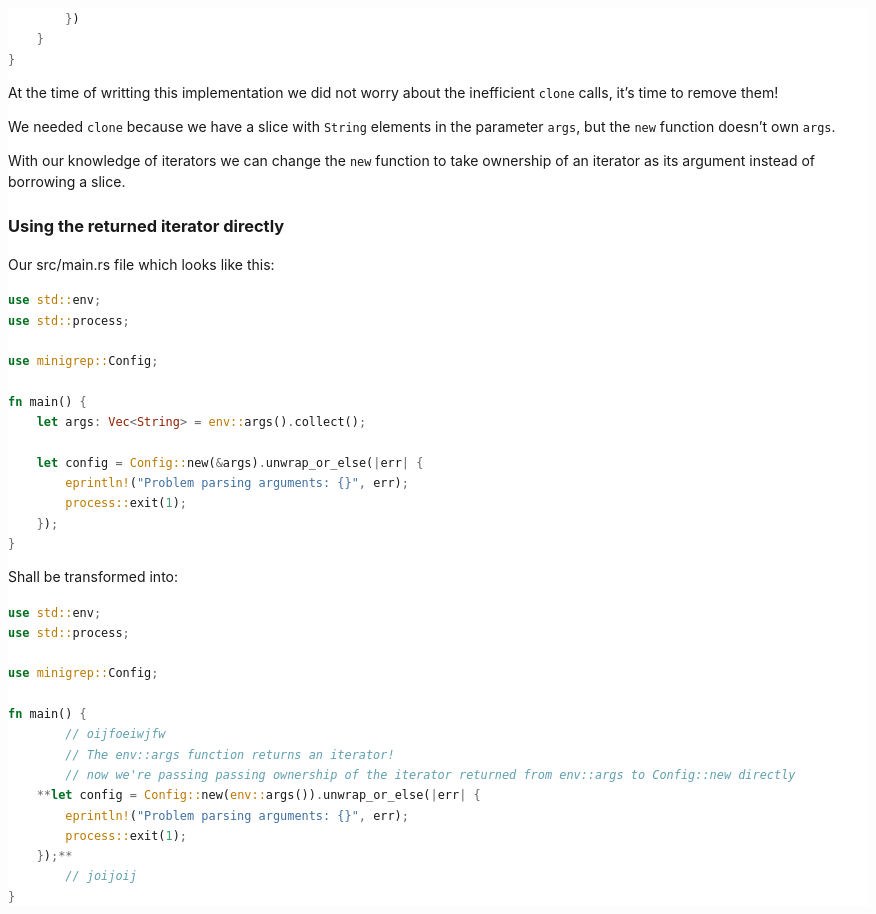 ```rust
        })
    }
}
```

At the time of writting this implementation we did not worry about the inefficient `clone` calls, it’s time to remove them!

We needed `clone` because we have a slice with `String` elements in the parameter `args`, but the `new` function doesn’t own `args`.

With our knowledge of iterators we can change the `new` function to take ownership of an iterator as its argument instead of borrowing a slice.

### Using the returned iterator directly

Our src/main.rs file which looks like this:

```rust
use std::env;
use std::process;

use minigrep::Config;

fn main() {
    let args: Vec<String> = env::args().collect();

    let config = Config::new(&args).unwrap_or_else(|err| {
        eprintln!("Problem parsing arguments: {}", err);
        process::exit(1);
    });
}
```

Shall be transformed into:

```rust
use std::env;
use std::process;

use minigrep::Config;

fn main() {
		// oijfoeiwjfw
		// The env::args function returns an iterator!
		// now we're passing passing ownership of the iterator returned from env::args to Config::new directly
    **let config = Config::new(env::args()).unwrap_or_else(|err| {
        eprintln!("Problem parsing arguments: {}", err);
        process::exit(1);
    });**
		// joijoij
}
```
